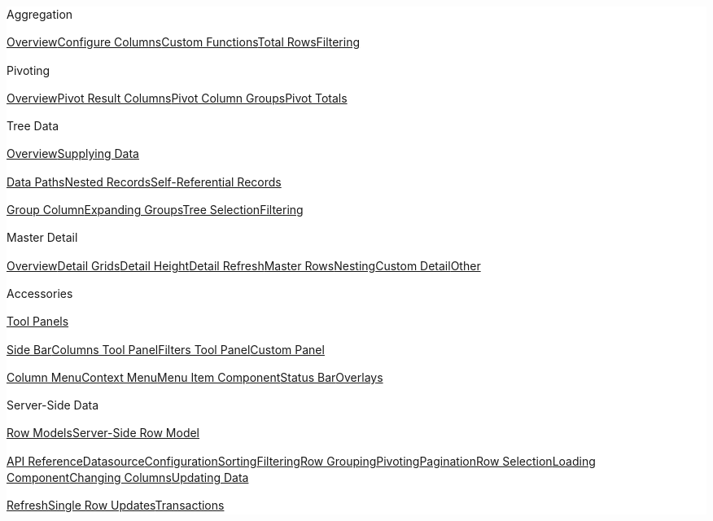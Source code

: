 Aggregation

[Overview](/react-data-grid/aggregation/)[Configure Columns](/react-data-grid/aggregation-columns/)[Custom Functions](/react-data-grid/aggregation-custom-functions/)[Total Rows](/react-data-grid/aggregation-total-rows/)[Filtering ](/react-data-grid/aggregation-filtering/)

Pivoting

[Overview](/react-data-grid/pivoting/)[Pivot Result Columns](/react-data-grid/pivoting-result-columns/)[Pivot Column Groups](/react-data-grid/pivoting-column-groups/)[Pivot Totals](/react-data-grid/pivoting-totals/)

Tree Data

[Overview](/react-data-grid/tree-data/)[Supplying Data](/react-data-grid/tree-data-data/)

[Data Paths](/react-data-grid/tree-data-paths/)[Nested Records](/react-data-grid/tree-data-nesting/)[Self-Referential Records](/react-data-grid/tree-data-self-referential/)

[Group Column](/react-data-grid/tree-data-group-column/)[Expanding Groups](/react-data-grid/tree-data-opening-groups/)[Tree Selection](/react-data-grid/tree-data-selection/)[Filtering](/react-data-grid/tree-data-filtering/)

Master Detail

[Overview](/react-data-grid/master-detail/)[Detail Grids](/react-data-grid/master-detail-grids/)[Detail Height](/react-data-grid/master-detail-height/)[Detail Refresh](/react-data-grid/master-detail-refresh/)[Master Rows](/react-data-grid/master-detail-master-rows/)[Nesting](/react-data-grid/master-detail-nesting/)[Custom Detail](/react-data-grid/master-detail-custom-detail/)[Other](/react-data-grid/master-detail-other/)

Accessories

[Tool Panels](/react-data-grid/tool-panel/)

[Side Bar](/react-data-grid/side-bar/)[Columns Tool Panel](/react-data-grid/tool-panel-columns/)[Filters Tool Panel](/react-data-grid/tool-panel-filters/)[Custom Panel](/react-data-grid/component-tool-panel/)

[Column Menu](/react-data-grid/column-menu/)[Context Menu](/react-data-grid/context-menu/)[Menu Item Component](/react-data-grid/component-menu-item/)[Status Bar](/react-data-grid/status-bar/)[Overlays](/react-data-grid/overlays/)

Server-Side Data

[Row Models](/react-data-grid/row-models/)[Server-Side Row Model](/react-data-grid/server-side-model/)

[API Reference](/react-data-grid/server-side-model-api-reference/)[Datasource](/react-data-grid/server-side-model-datasource/)[Configuration](/react-data-grid/server-side-model-configuration/)[Sorting](/react-data-grid/server-side-model-sorting/)[Filtering](/react-data-grid/server-side-model-filtering/)[Row Grouping](/react-data-grid/server-side-model-grouping/)[Pivoting](/react-data-grid/server-side-model-pivoting/)[Pagination](/react-data-grid/server-side-model-pagination/)[Row Selection](/react-data-grid/server-side-model-selection/)[Loading Component](/react-data-grid/component-loading-cell-renderer/)[Changing Columns](/react-data-grid/server-side-model-changing-columns/)[Updating Data](/react-data-grid/server-side-model-updating/)

[Refresh](/react-data-grid/server-side-model-updating-refresh/)[Single Row Updates](/react-data-grid/server-side-model-updating-single-row/)[Transactions](/react-data-grid/server-side-model-updating-transactions/)

